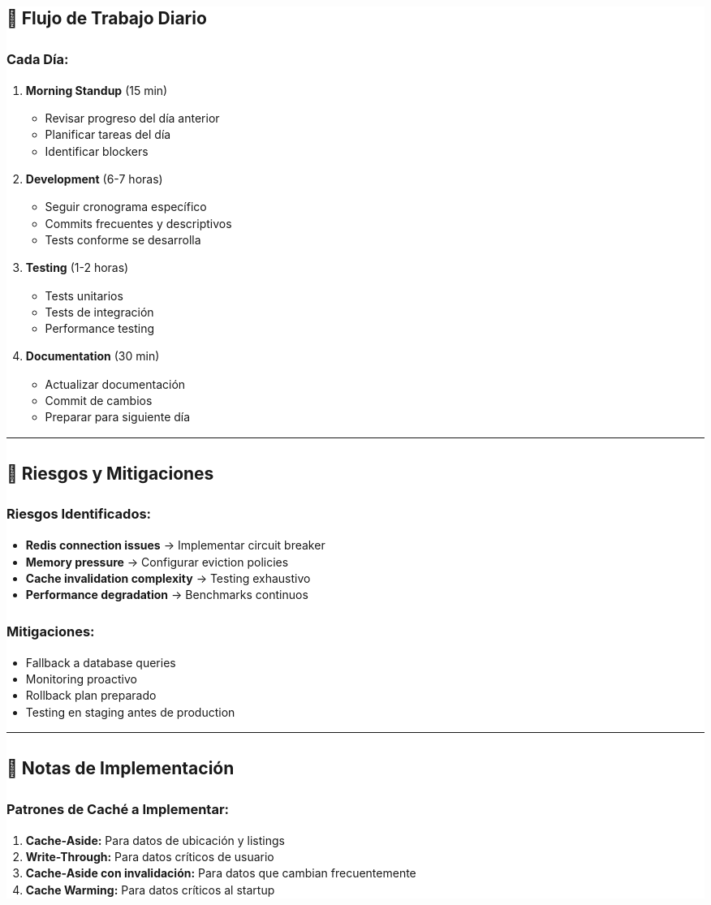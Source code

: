 ## 🔄 Flujo de Trabajo Diario

### **Cada Día:**

1. **Morning Standup** (15 min)

    - Revisar progreso del día anterior
    - Planificar tareas del día
    - Identificar blockers

2. **Development** (6-7 horas)

    - Seguir cronograma específico
    - Commits frecuentes y descriptivos
    - Tests conforme se desarrolla

3. **Testing** (1-2 horas)

    - Tests unitarios
    - Tests de integración
    - Performance testing

4. **Documentation** (30 min)
    - Actualizar documentación
    - Commit de cambios
    - Preparar para siguiente día

---

## 🚨 Riesgos y Mitigaciones

### **Riesgos Identificados:**

- **Redis connection issues** → Implementar circuit breaker
- **Memory pressure** → Configurar eviction policies
- **Cache invalidation complexity** → Testing exhaustivo
- **Performance degradation** → Benchmarks continuos

### **Mitigaciones:**

- Fallback a database queries
- Monitoring proactivo
- Rollback plan preparado
- Testing en staging antes de production

---

## 📝 Notas de Implementación

### **Patrones de Caché a Implementar:**

1. **Cache-Aside:** Para datos de ubicación y listings
2. **Write-Through:** Para datos críticos de usuario
3. **Cache-Aside con invalidación:** Para datos que cambian frecuentemente
4. **Cache Warming:** Para datos críticos al startup
